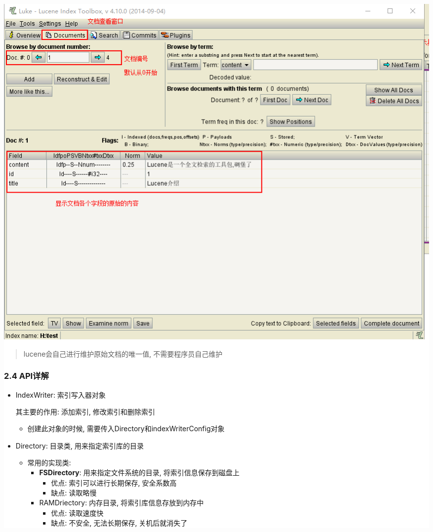![](图片\索引查看工具03.png)

> lucene会自己进行维护原始文档的唯一值, 不需要程序员自己维护

### 2.4 API详解

* IndexWriter: 索引写入器对象

  其主要的作用: 添加索引, 修改索引和删除索引

  * 创建此对象的时候, 需要传入Directory和indexWriterConfig对象

* Directory: 目录类, 用来指定索引库的目录

  * 常用的实现类:
    * **FSDirectory**: 用来指定文件系统的目录, 将索引信息保存到磁盘上
      * 优点: 索引可以进行长期保存, 安全系数高
      * 缺点: 读取略慢   
    * RAMDriectory: 内存目录, 将索引库信息存放到内存中
      * 优点: 读取速度快
      * 缺点: 不安全, 无法长期保存, 关机后就消失了
